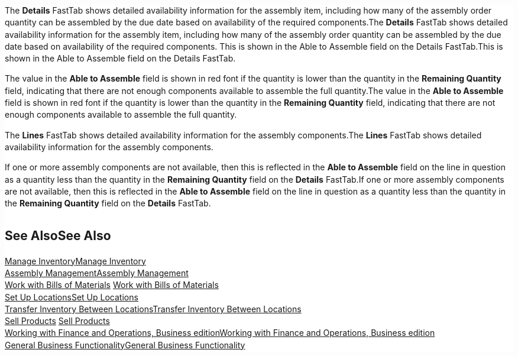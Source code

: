 <span data-ttu-id="d8a29-185">The **Details** FastTab shows detailed availability information for the assembly item, including how many of the assembly order quantity can be assembled by the due date based on availability of the required components.</span><span class="sxs-lookup"><span data-stu-id="d8a29-185">The **Details** FastTab shows detailed availability information for the assembly item, including how many of the assembly order quantity can be assembled by the due date based on availability of the required components.</span></span> <span data-ttu-id="d8a29-186">This is shown in the Able to Assemble field on the Details FastTab.</span><span class="sxs-lookup"><span data-stu-id="d8a29-186">This is shown in the Able to Assemble field on the Details FastTab.</span></span>

<span data-ttu-id="d8a29-187">The value in the **Able to Assemble** field is shown in red font if the quantity is lower than the quantity in the **Remaining Quantity** field, indicating that there are not enough components available to assemble the full quantity.</span><span class="sxs-lookup"><span data-stu-id="d8a29-187">The value in the **Able to Assemble** field is shown in red font if the quantity is lower than the quantity in the **Remaining Quantity** field, indicating that there are not enough components available to assemble the full quantity.</span></span>

<span data-ttu-id="d8a29-188">The **Lines** FastTab shows detailed availability information for the assembly components.</span><span class="sxs-lookup"><span data-stu-id="d8a29-188">The **Lines** FastTab shows detailed availability information for the assembly components.</span></span>

<span data-ttu-id="d8a29-189">If one or more assembly components are not available, then this is reflected in the **Able to Assemble** field on the line in question as a quantity less than the quantity in the **Remaining Quantity** field on the **Details** FastTab.</span><span class="sxs-lookup"><span data-stu-id="d8a29-189">If one or more assembly components are not available, then this is reflected in the **Able to Assemble** field on the line in question as a quantity less than the quantity in the **Remaining Quantity** field on the **Details** FastTab.</span></span>

## <a name="see-also"></a><span data-ttu-id="d8a29-190">See Also</span><span class="sxs-lookup"><span data-stu-id="d8a29-190">See Also</span></span>
[<span data-ttu-id="d8a29-191">Manage Inventory</span><span class="sxs-lookup"><span data-stu-id="d8a29-191">Manage Inventory</span></span>](inventory-manage-inventory.md)  
[<span data-ttu-id="d8a29-192">Assembly Management</span><span class="sxs-lookup"><span data-stu-id="d8a29-192">Assembly Management</span></span>](assembly-assemble-items.md)  
<span data-ttu-id="d8a29-193">[Work with Bills of Materials](inventory-how-work-BOMs.md)  </span><span class="sxs-lookup"><span data-stu-id="d8a29-193">[Work with Bills of Materials](inventory-how-work-BOMs.md)  </span></span>  
[<span data-ttu-id="d8a29-194">Set Up Locations</span><span class="sxs-lookup"><span data-stu-id="d8a29-194">Set Up Locations</span></span>](inventory-how-setup-locations.md)  
[<span data-ttu-id="d8a29-195">Transfer Inventory Between Locations</span><span class="sxs-lookup"><span data-stu-id="d8a29-195">Transfer Inventory Between Locations</span></span>](inventory-how-transfer-between-locations.md)  
<span data-ttu-id="d8a29-196">[Sell Products](sales-how-sell-products.md)    </span><span class="sxs-lookup"><span data-stu-id="d8a29-196">[Sell Products](sales-how-sell-products.md)    </span></span>  
[<span data-ttu-id="d8a29-197">Working with Finance and Operations, Business edition</span><span class="sxs-lookup"><span data-stu-id="d8a29-197">Working with Finance and Operations, Business edition</span></span>](ui-work-product.md)  
[<span data-ttu-id="d8a29-198">General Business Functionality</span><span class="sxs-lookup"><span data-stu-id="d8a29-198">General Business Functionality</span></span>](ui-across-business-areas.md)

